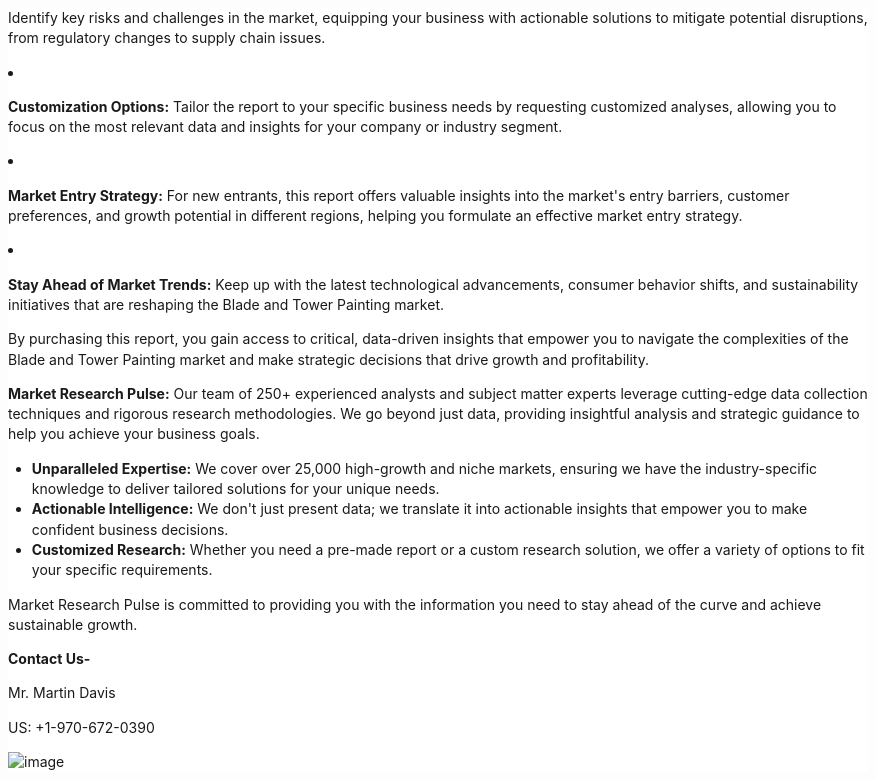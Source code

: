 Identify key risks and challenges in the market, equipping your business with actionable solutions to mitigate potential disruptions, from regulatory changes to supply chain issues.</p></li><li><p><strong>Customization Options:</strong> Tailor the report to your specific business needs by requesting customized analyses, allowing you to focus on the most relevant data and insights for your company or industry segment.</p></li><li><p><strong>Market Entry Strategy:</strong> For new entrants, this report offers valuable insights into the market's entry barriers, customer preferences, and growth potential in different regions, helping you formulate an effective market entry strategy.</p></li><li><p><strong>Stay Ahead of Market Trends:</strong> Keep up with the latest technological advancements, consumer behavior shifts, and sustainability initiatives that are reshaping the Blade and Tower Painting market.</p></li></ol><p>By purchasing this report, you gain access to critical, data-driven insights that empower you to navigate the complexities of the Blade and Tower Painting market and make strategic decisions that drive growth and profitability.</p><p><strong>Market Research Pulse:</strong>&nbsp;Our team of 250+ experienced analysts and subject matter experts leverage cutting-edge data collection techniques and rigorous research methodologies. We go beyond just data, providing insightful analysis and strategic guidance to help you achieve your business goals.</p><ul><li><strong>Unparalleled Expertise:</strong>&nbsp;We cover over 25,000 high-growth and niche markets, ensuring we have the industry-specific knowledge to deliver tailored solutions for your unique needs.</li><li><strong>Actionable Intelligence:</strong>&nbsp;We don't just present data; we translate it into actionable insights that empower you to make confident business decisions.</li><li><strong>Customized Research:</strong>&nbsp;Whether you need a pre-made report or a custom research solution, we offer a variety of options to fit your specific requirements.</li></ul><p>Market Research Pulse is committed to providing you with the information you need to stay ahead of the curve and achieve sustainable growth.</p><p><strong>Contact Us-</strong></p><p>Mr. Martin Davis</p><p>US: +1-970-672-0390</p>
![image](https://github.com/user-attachments/assets/6e7703e3-e433-4d13-a557-7ffb2b94b737)
